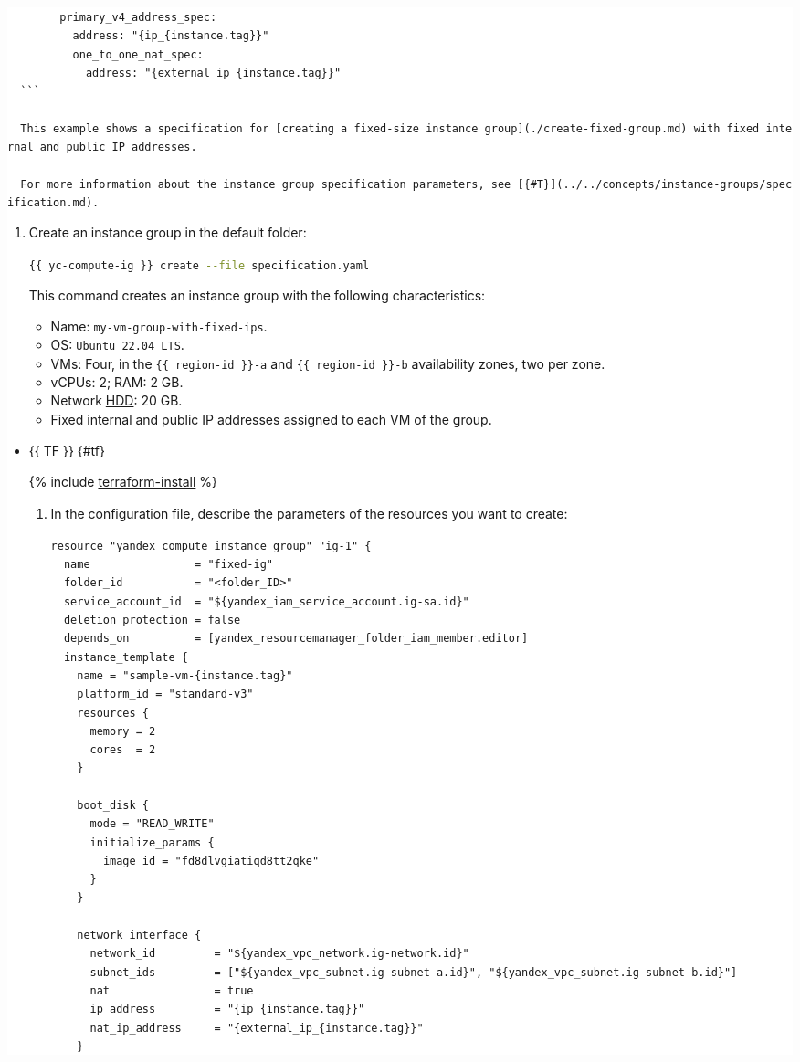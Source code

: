             primary_v4_address_spec:
              address: "{ip_{instance.tag}}"
              one_to_one_nat_spec:
                address: "{external_ip_{instance.tag}}"
      ```

      This example shows a specification for [creating a fixed-size instance group](./create-fixed-group.md) with fixed internal and public IP addresses.

      For more information about the instance group specification parameters, see [{#T}](../../concepts/instance-groups/specification.md).

  1. Create an instance group in the default folder:

      ```bash
      {{ yc-compute-ig }} create --file specification.yaml
      ```

      This command creates an instance group with the following characteristics:
      * Name: `my-vm-group-with-fixed-ips`.
      * OS: `Ubuntu 22.04 LTS`.
      * VMs: Four, in the `{{ region-id }}-a` and `{{ region-id }}-b` availability zones, two per zone.
      * vCPUs: 2; RAM: 2 GB.
      * Network [HDD](../../concepts/disk.md#disks-types): 20 GB.
      * Fixed internal and public [IP addresses](../../../vpc/concepts/address.md) assigned to each VM of the group.

- {{ TF }} {#tf}

  {% include [terraform-install](../../../_includes/terraform-install.md) %}

  1. In the configuration file, describe the parameters of the resources you want to create:

      ```hcl
      resource "yandex_compute_instance_group" "ig-1" {
        name                = "fixed-ig"
        folder_id           = "<folder_ID>"
        service_account_id  = "${yandex_iam_service_account.ig-sa.id}"
        deletion_protection = false
        depends_on          = [yandex_resourcemanager_folder_iam_member.editor]
        instance_template {
          name = "sample-vm-{instance.tag}"
          platform_id = "standard-v3"
          resources {
            memory = 2
            cores  = 2
          }

          boot_disk {
            mode = "READ_WRITE"
            initialize_params {
              image_id = "fd8dlvgiatiqd8tt2qke"
            }
          }

          network_interface {
            network_id         = "${yandex_vpc_network.ig-network.id}"
            subnet_ids         = ["${yandex_vpc_subnet.ig-subnet-a.id}", "${yandex_vpc_subnet.ig-subnet-b.id}"]
            nat                = true
            ip_address         = "{ip_{instance.tag}}"
            nat_ip_address     = "{external_ip_{instance.tag}}"
          }
